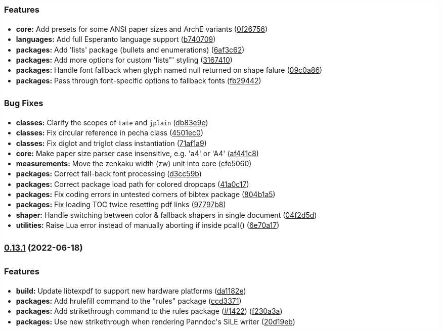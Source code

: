 
### Features

* **core:** Add presets for some ANSI paper sizes and ArchE variants ([0f26756](https://github.com/sile-typesetter/sile/commit/0f267563c6f674d61c91485f771e825e83489590))
* **languages:** Add full Esperanto language support ([b740709](https://github.com/sile-typesetter/sile/commit/b7407090ab4feac9107454db0f328c3d886a0631))
* **packages:** Add 'lists' package (bullets and enumerations) ([6af3c62](https://github.com/sile-typesetter/sile/commit/6af3c62822ac334c64e2c46d8def11c51a017093))
* **packages:** Add more options for custom 'lists"' styling ([3167410](https://github.com/sile-typesetter/sile/commit/316741033da7edff44cb933a311f3b5080b763c7))
* **packages:** Handle font fallback when glyph named null returned on shape falure ([09c0a86](https://github.com/sile-typesetter/sile/commit/09c0a8647105bbddac155f3414cda2bc481a86ca))
* **packages:** Pass through font-specific options to fallback fonts ([fb29442](https://github.com/sile-typesetter/sile/commit/fb2944233ea13e10729ada47aa8b72db44ea8a30))


### Bug Fixes

* **classes:** Clarify the scopes of `tate` and `jplain` ([db83e9e](https://github.com/sile-typesetter/sile/commit/db83e9ede06dedf89112a7d9d76e185df90f6dba))
* **classes:** Fix circular reference in pecha class ([4501ec0](https://github.com/sile-typesetter/sile/commit/4501ec07cb0ec5183485fb39b965d8267cf176e0))
* **classes:** Fix diglot and triglot class instantiation ([71af1a9](https://github.com/sile-typesetter/sile/commit/71af1a94b41e3d86715a369092d1ea6ffeeb6a5b))
* **core:** Make paper size parser case insensitive, e.g. 'a4' or 'A4' ([af441c8](https://github.com/sile-typesetter/sile/commit/af441c8b381cae3ea18169105e951d60fcb5255f))
* **measurements:** Move the zenkaku width (zw) unit into core ([cfe5060](https://github.com/sile-typesetter/sile/commit/cfe506001387a81f37dd9612444b066e138ba179))
* **packages:** Correct fall-back font processing ([d3cc59b](https://github.com/sile-typesetter/sile/commit/d3cc59b9f32eefd06780f4984d066007283434dc))
* **packages:** Correct package load path for colored dropcaps ([41a0c17](https://github.com/sile-typesetter/sile/commit/41a0c17bee08f1e127b3d1cd4f3ee9cc4283aeac))
* **packages:** Fix coding errors in untested corners of bibtex package ([804b1a5](https://github.com/sile-typesetter/sile/commit/804b1a548615054cf810850d1c5cd01ad20c47fb))
* **packages:** Fix loading TOC twice resetting pdf links ([97797b8](https://github.com/sile-typesetter/sile/commit/97797b89b7cc195f1011495ec87ad1b94121464e))
* **shaper:** Handle switching between color & fallback shapers in single document ([04f2d5d](https://github.com/sile-typesetter/sile/commit/04f2d5df94373cc75e02b51f5847d7247a2025e7))
* **utilities:** Raise Lua error instead of manually aborting if inside pcall() ([6e70a17](https://github.com/sile-typesetter/sile/commit/6e70a17562f298234e85862df30d12dfdc963f48))

### [0.13.1](https://github.com/sile-typesetter/sile/compare/v0.13.0...v0.13.1) (2022-06-18)


### Features

* **build:** Update libtexpdf to support new hardware platforms ([da1182e](https://github.com/sile-typesetter/sile/commit/da1182ec3601d9a4ea5b2529c6d0de4108bbf211))
* **packages:** Add hrulefill command to the "rules" package ([ccd3371](https://github.com/sile-typesetter/sile/commit/ccd3371aafa4f314c9d2a967106e03c373cf1a35))
* **packages:** Add strikethrough command to the rules package ([#1422](https://github.com/sile-typesetter/sile/issues/1422)) ([f230a3a](https://github.com/sile-typesetter/sile/commit/f230a3aae72cf84075623165ce6ded0c9aa2bdd0))
* **packages:** Use new strikethrough when rendering Panndoc's SILE writer ([20d19eb](https://github.com/sile-typesetter/sile/commit/20d19eb849307a1067006a595b2e4f2b92e53112))
